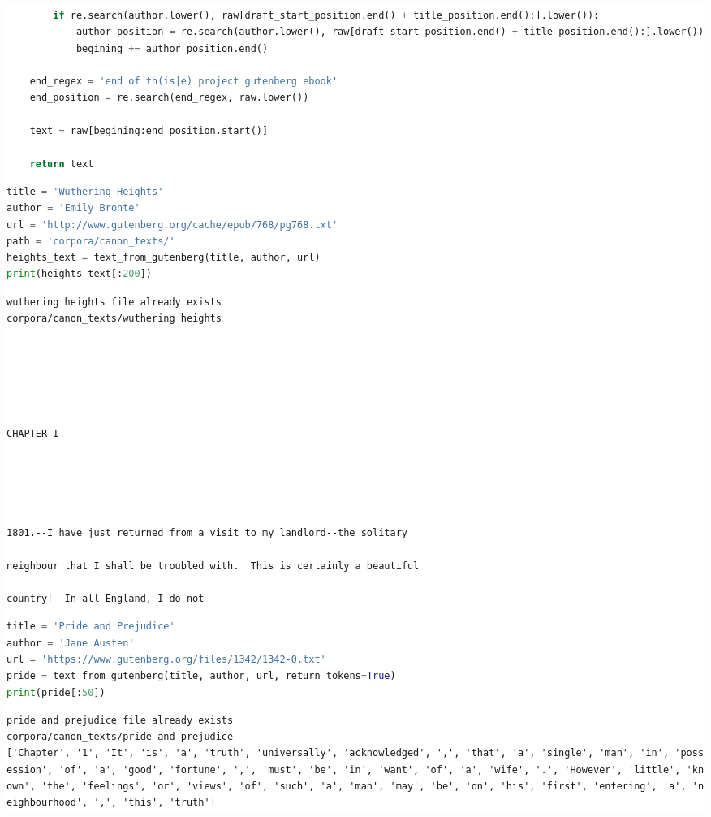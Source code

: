 ```python
        if re.search(author.lower(), raw[draft_start_position.end() + title_position.end():].lower()):
            author_position = re.search(author.lower(), raw[draft_start_position.end() + title_position.end():].lower())
            begining += author_position.end()
    
    end_regex = 'end of th(is|e) project gutenberg ebook'
    end_position = re.search(end_regex, raw.lower())

    text = raw[begining:end_position.start()]
    
    return text
```


```python
title = 'Wuthering Heights'
author = 'Emily Bronte'
url = 'http://www.gutenberg.org/cache/epub/768/pg768.txt'
path = 'corpora/canon_texts/'
heights_text = text_from_gutenberg(title, author, url)
print(heights_text[:200])
```

    wuthering heights file already exists
    corpora/canon_texts/wuthering heights
    
    
    
    
    
    
    CHAPTER I
    
    
    
    
    
    1801.--I have just returned from a visit to my landlord--the solitary
    
    neighbour that I shall be troubled with.  This is certainly a beautiful
    
    country!  In all England, I do not 
    


```python
title = 'Pride and Prejudice'
author = 'Jane Austen'
url = 'https://www.gutenberg.org/files/1342/1342-0.txt'
pride = text_from_gutenberg(title, author, url, return_tokens=True)
print(pride[:50])
```

    pride and prejudice file already exists
    corpora/canon_texts/pride and prejudice
    ['Chapter', '1', 'It', 'is', 'a', 'truth', 'universally', 'acknowledged', ',', 'that', 'a', 'single', 'man', 'in', 'possession', 'of', 'a', 'good', 'fortune', ',', 'must', 'be', 'in', 'want', 'of', 'a', 'wife', '.', 'However', 'little', 'known', 'the', 'feelings', 'or', 'views', 'of', 'such', 'a', 'man', 'may', 'be', 'on', 'his', 'first', 'entering', 'a', 'neighbourhood', ',', 'this', 'truth']
    
